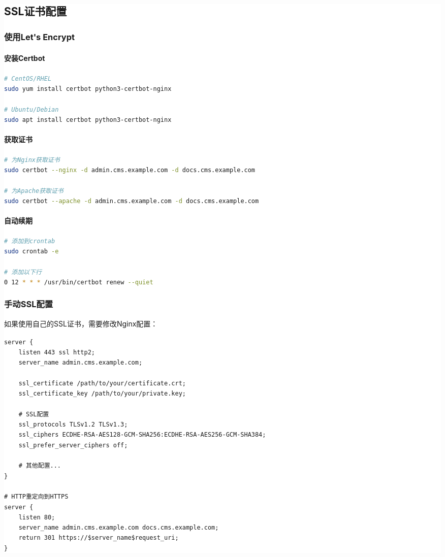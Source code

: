 ## SSL证书配置

### 使用Let's Encrypt

#### 安装Certbot
```bash
# CentOS/RHEL
sudo yum install certbot python3-certbot-nginx

# Ubuntu/Debian
sudo apt install certbot python3-certbot-nginx
```

#### 获取证书
```bash
# 为Nginx获取证书
sudo certbot --nginx -d admin.cms.example.com -d docs.cms.example.com

# 为Apache获取证书
sudo certbot --apache -d admin.cms.example.com -d docs.cms.example.com
```

#### 自动续期
```bash
# 添加到crontab
sudo crontab -e

# 添加以下行
0 12 * * * /usr/bin/certbot renew --quiet
```

### 手动SSL配置

如果使用自己的SSL证书，需要修改Nginx配置：

```nginx
server {
    listen 443 ssl http2;
    server_name admin.cms.example.com;
    
    ssl_certificate /path/to/your/certificate.crt;
    ssl_certificate_key /path/to/your/private.key;
    
    # SSL配置
    ssl_protocols TLSv1.2 TLSv1.3;
    ssl_ciphers ECDHE-RSA-AES128-GCM-SHA256:ECDHE-RSA-AES256-GCM-SHA384;
    ssl_prefer_server_ciphers off;
    
    # 其他配置...
}

# HTTP重定向到HTTPS
server {
    listen 80;
    server_name admin.cms.example.com docs.cms.example.com;
    return 301 https://$server_name$request_uri;
}
```
